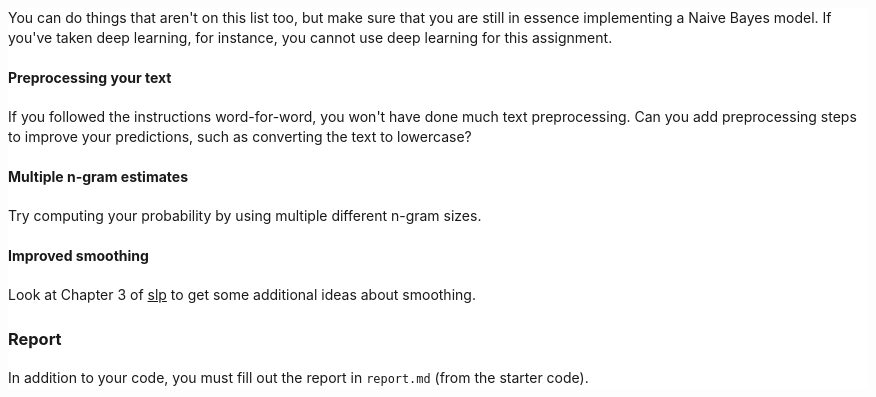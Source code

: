 You can do things that aren't on this list too, but make sure that you are still in essence implementing a Naive Bayes model. If you've taken deep learning, for instance, you cannot use deep learning for this assignment.

#### Preprocessing your text
If you followed the instructions word-for-word, you won't have done much text preprocessing. Can you add preprocessing steps to improve your predictions, such as converting the text to lowercase?

#### Multiple n-gram estimates
Try computing your probability by using multiple different n-gram sizes.

#### Improved smoothing
Look at Chapter 3 of [slp](https://web.stanford.edu/~jurafsky/slp3/3.pdf) to get some additional ideas about smoothing.

### Report
In addition to your code, you must fill out the report in `report.md` (from the starter code).


[^1]: Working with a dataset this large is a great way to _really_ appreciate big-O. For instance, if you train your model once for every sentence in the test set, your code might take hours to run.
